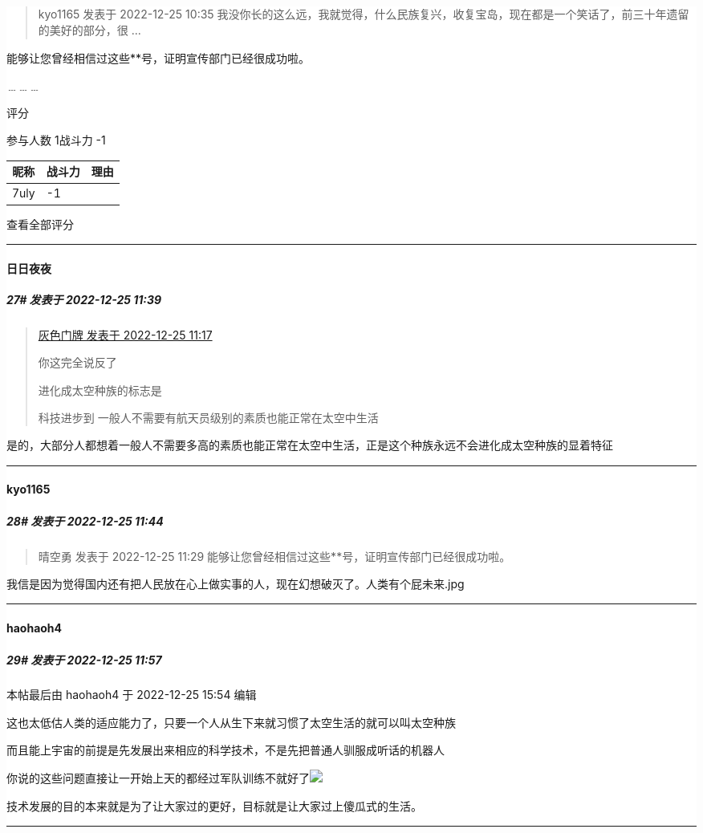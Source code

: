 <blockquote>kyo1165 发表于 2022-12-25 10:35
我没你长的这么远，我就觉得，什么民族复兴，收复宝岛，现在都是一个笑话了，前三十年遗留的美好的部分，很 ...</blockquote>
能够让您曾经相信过这些**号，证明宣传部门已经很成功啦。

﹍﹍﹍

评分

 参与人数 1战斗力 -1

|昵称|战斗力|理由|
|----|---|---|
| 7uly|-1||

查看全部评分

*****

####  日日夜夜  
##### 27#       发表于 2022-12-25 11:39

<blockquote><a href="httphttps://bbs.saraba1st.com/2b/forum.php?mod=redirect&amp;goto=findpost&amp;pid=59079738&amp;ptid=2111810" target="_blank">灰色门牌 发表于 2022-12-25 11:17</a>

你这完全说反了

进化成太空种族的标志是

科技进步到 一般人不需要有航天员级别的素质也能正常在太空中生活</blockquote>
是的，大部分人都想着一般人不需要多高的素质也能正常在太空中生活，正是这个种族永远不会进化成太空种族的显着特征

*****

####  kyo1165  
##### 28#       发表于 2022-12-25 11:44

<blockquote>晴空勇 发表于 2022-12-25 11:29
能够让您曾经相信过这些**号，证明宣传部门已经很成功啦。</blockquote>
我信是因为觉得国内还有把人民放在心上做实事的人，现在幻想破灭了。人类有个屁未来.jpg

*****

####  haohaoh4  
##### 29#       发表于 2022-12-25 11:57

 本帖最后由 haohaoh4 于 2022-12-25 15:54 编辑 

这也太低估人类的适应能力了，只要一个人从生下来就习惯了太空生活的就可以叫太空种族

而且能上宇宙的前提是先发展出来相应的科学技术，不是先把普通人驯服成听话的机器人

你说的这些问题直接让一开始上天的都经过军队训练不就好了<img src="https://static.saraba1st.com/image/smiley/face2017/002.png" referrerpolicy="no-referrer">

技术发展的目的本来就是为了让大家过的更好，目标就是让大家过上傻瓜式的生活。

*****
